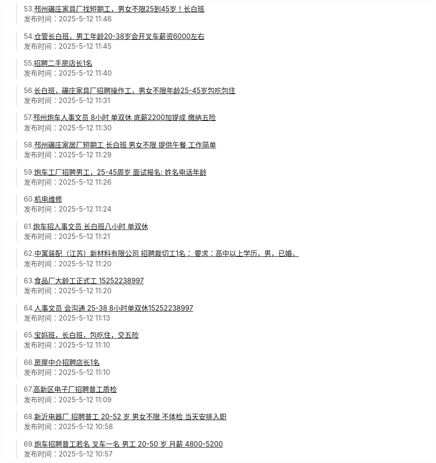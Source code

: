 >53.[邳州碾庄家具厂找短期工，男女不限25到45岁！长白班](https://www.pzzc.net/forum.php?mod=viewthread&tid=10512400)<br>
>发布时间：2025-5-12 11:46

>54.[仓管长白班，男工年龄20-38岁会开叉车薪资6000左右](https://www.pzzc.net/forum.php?mod=viewthread&tid=10512399)<br>
>发布时间：2025-5-12 11:45

>55.[招聘二手房店长1名](https://www.pzzc.net/forum.php?mod=viewthread&tid=10512398)<br>
>发布时间：2025-5-12 11:40

>56.[长白班，碾庄家具厂招聘操作工，男女不限年龄25-45岁包吃包住](https://www.pzzc.net/forum.php?mod=viewthread&tid=10512394)<br>
>发布时间：2025-5-12 11:31

>57.[邳州炮车人事文员 8小时 单双休 底薪2200加提成 缴纳五险](https://www.pzzc.net/forum.php?mod=viewthread&tid=10512393)<br>
>发布时间：2025-5-12 11:30

>58.[邳州碾庄家居厂短期工 长白班 男女不限 提供午餐  工作简单](https://www.pzzc.net/forum.php?mod=viewthread&tid=10512391)<br>
>发布时间：2025-5-12 11:29

>59.[炮车工厂招聘男工，25-45周岁
面试报名: 姓名电话年龄](https://www.pzzc.net/forum.php?mod=viewthread&tid=10512390)<br>
>发布时间：2025-5-12 11:26

>60.[机电维修](https://www.pzzc.net/forum.php?mod=viewthread&tid=10512388)<br>
>发布时间：2025-5-12 11:24

>61.[炮车招人事文员 长白班八小时 单双休](https://www.pzzc.net/forum.php?mod=viewthread&tid=10512386)<br>
>发布时间：2025-5-12 11:21

>62.[中寓装配（江苏）新材料有限公司
招聘裁切工1名：
要求：高中以上学历，男，已婚，](https://www.pzzc.net/forum.php?mod=viewthread&tid=10512385)<br>
>发布时间：2025-5-12 11:20

>63.[食品厂大龄工正式工  15252238997](https://www.pzzc.net/forum.php?mod=viewthread&tid=10512383)<br>
>发布时间：2025-5-12 11:20

>64.[人事文员  会沟通  25-38   8小时单双休15252238997](https://www.pzzc.net/forum.php?mod=viewthread&tid=10512380)<br>
>发布时间：2025-5-12 11:13

>65.[宝妈班，长白班，包吃住，交五险](https://www.pzzc.net/forum.php?mod=viewthread&tid=10512377)<br>
>发布时间：2025-5-12 11:10

>66.[房屋中介招聘店长1名](https://www.pzzc.net/forum.php?mod=viewthread&tid=10512376)<br>
>发布时间：2025-5-12 11:10

>67.[高新区电子厂招聘普工质检](https://www.pzzc.net/forum.php?mod=viewthread&tid=10512373)<br>
>发布时间：2025-5-12 11:09

>68.[新沂电器厂 招聘普工 20-52 岁 男女不限 不体检 当天安排入职](https://www.pzzc.net/forum.php?mod=viewthread&tid=10512372)<br>
>发布时间：2025-5-12 10:58

>69.[炮车招聘普工若名 叉车一名 男工 20-50 岁 月薪 4800-5200](https://www.pzzc.net/forum.php?mod=viewthread&tid=10512371)<br>
>发布时间：2025-5-12 10:57

